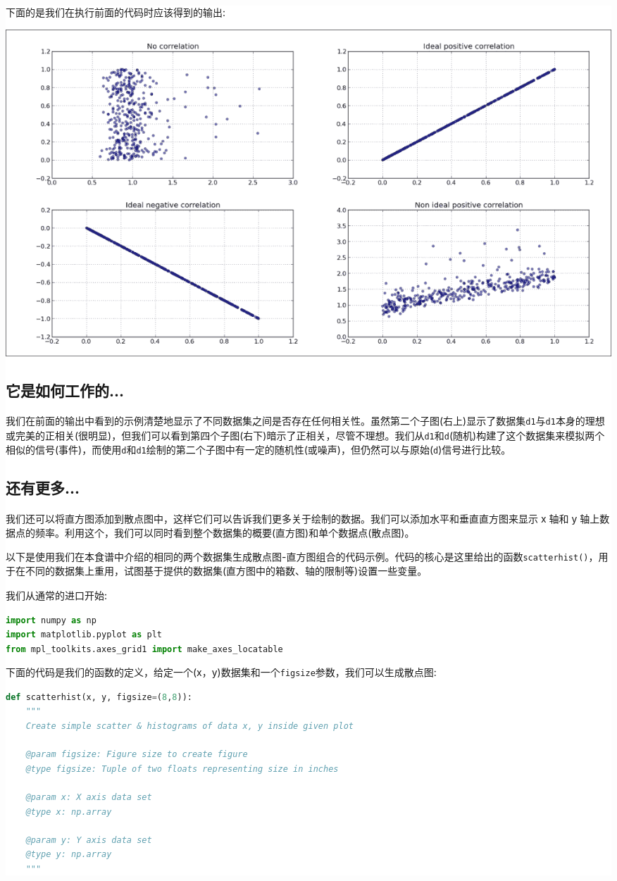 下面的是我们在执行前面的代码时应该得到的输出:

![How to do it...](img/3367OS_07_10.jpg)

## 它是如何工作的...

我们在前面的输出中看到的示例清楚地显示了不同数据集之间是否存在任何相关性。虽然第二个子图(右上)显示了数据集`d1`与`d1`本身的理想或完美的正相关(很明显)，但我们可以看到第四个子图(右下)暗示了正相关，尽管不理想。我们从`d1`和`d`(随机)构建了这个数据集来模拟两个相似的信号(事件)，而使用`d`和`d1`绘制的第二个子图中有一定的随机性(或噪声)，但仍然可以与原始(`d`)信号进行比较。

## 还有更多...

我们还可以将直方图添加到散点图中，这样它们可以告诉我们更多关于绘制的数据。我们可以添加水平和垂直直方图来显示 x 轴和 y 轴上数据点的频率。利用这个，我们可以同时看到整个数据集的概要(直方图)和单个数据点(散点图)。

以下是使用我们在本食谱中介绍的相同的两个数据集生成散点图-直方图组合的代码示例。代码的核心是这里给出的函数`scatterhist()`，用于在不同的数据集上重用，试图基于提供的数据集(直方图中的箱数、轴的限制等)设置一些变量。

我们从通常的进口开始:

```py
import numpy as np
import matplotlib.pyplot as plt
from mpl_toolkits.axes_grid1 import make_axes_locatable
```

下面的代码是我们的函数的定义，给定一个(x，y)数据集和一个`figsize`参数，我们可以生成散点图:

```py
def scatterhist(x, y, figsize=(8,8)):
    """
    Create simple scatter & histograms of data x, y inside given plot

    @param figsize: Figure size to create figure
    @type figsize: Tuple of two floats representing size in inches

    @param x: X axis data set
    @type x: np.array

    @param y: Y axis data set
    @type y: np.array
    """

```
